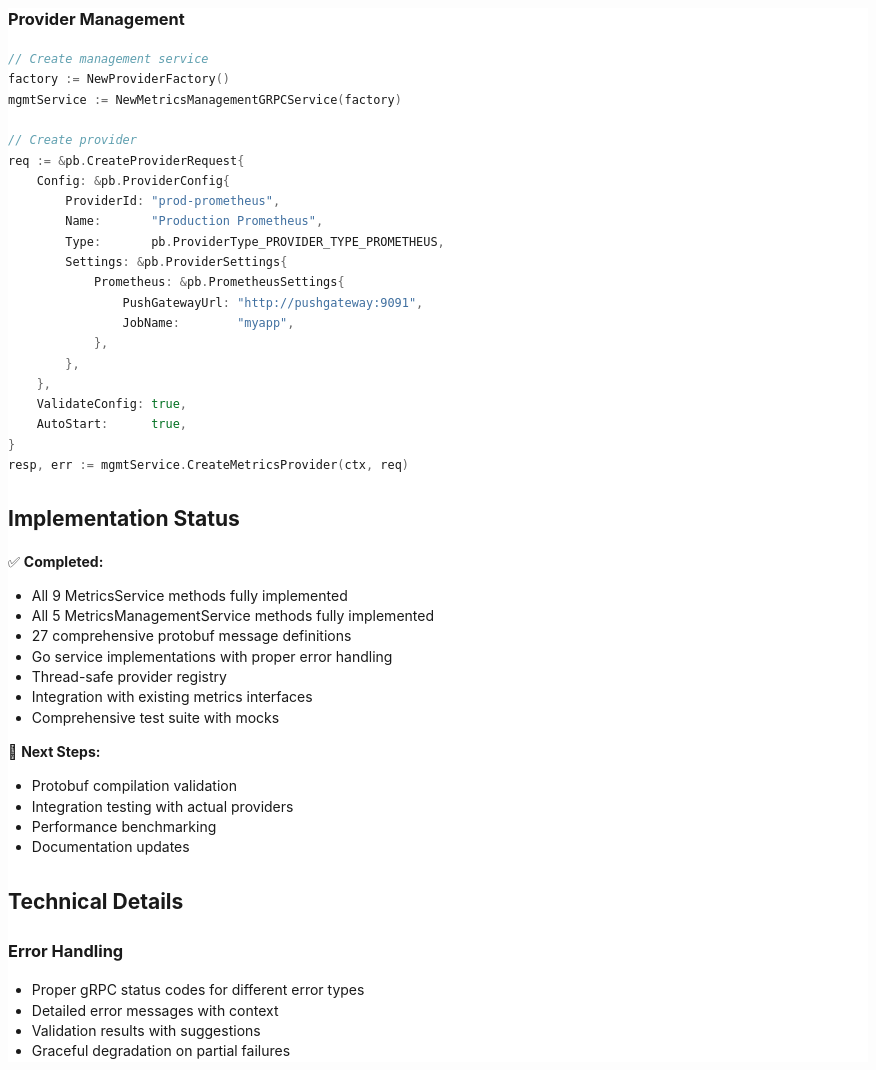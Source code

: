 ### Provider Management

```go
// Create management service
factory := NewProviderFactory()
mgmtService := NewMetricsManagementGRPCService(factory)

// Create provider
req := &pb.CreateProviderRequest{
    Config: &pb.ProviderConfig{
        ProviderId: "prod-prometheus",
        Name:       "Production Prometheus",
        Type:       pb.ProviderType_PROVIDER_TYPE_PROMETHEUS,
        Settings: &pb.ProviderSettings{
            Prometheus: &pb.PrometheusSettings{
                PushGatewayUrl: "http://pushgateway:9091",
                JobName:        "myapp",
            },
        },
    },
    ValidateConfig: true,
    AutoStart:      true,
}
resp, err := mgmtService.CreateMetricsProvider(ctx, req)
```

## Implementation Status

✅ **Completed:**

- All 9 MetricsService methods fully implemented
- All 5 MetricsManagementService methods fully implemented
- 27 comprehensive protobuf message definitions
- Go service implementations with proper error handling
- Thread-safe provider registry
- Integration with existing metrics interfaces
- Comprehensive test suite with mocks

🔄 **Next Steps:**

- Protobuf compilation validation
- Integration testing with actual providers
- Performance benchmarking
- Documentation updates

## Technical Details

### Error Handling

- Proper gRPC status codes for different error types
- Detailed error messages with context
- Validation results with suggestions
- Graceful degradation on partial failures
